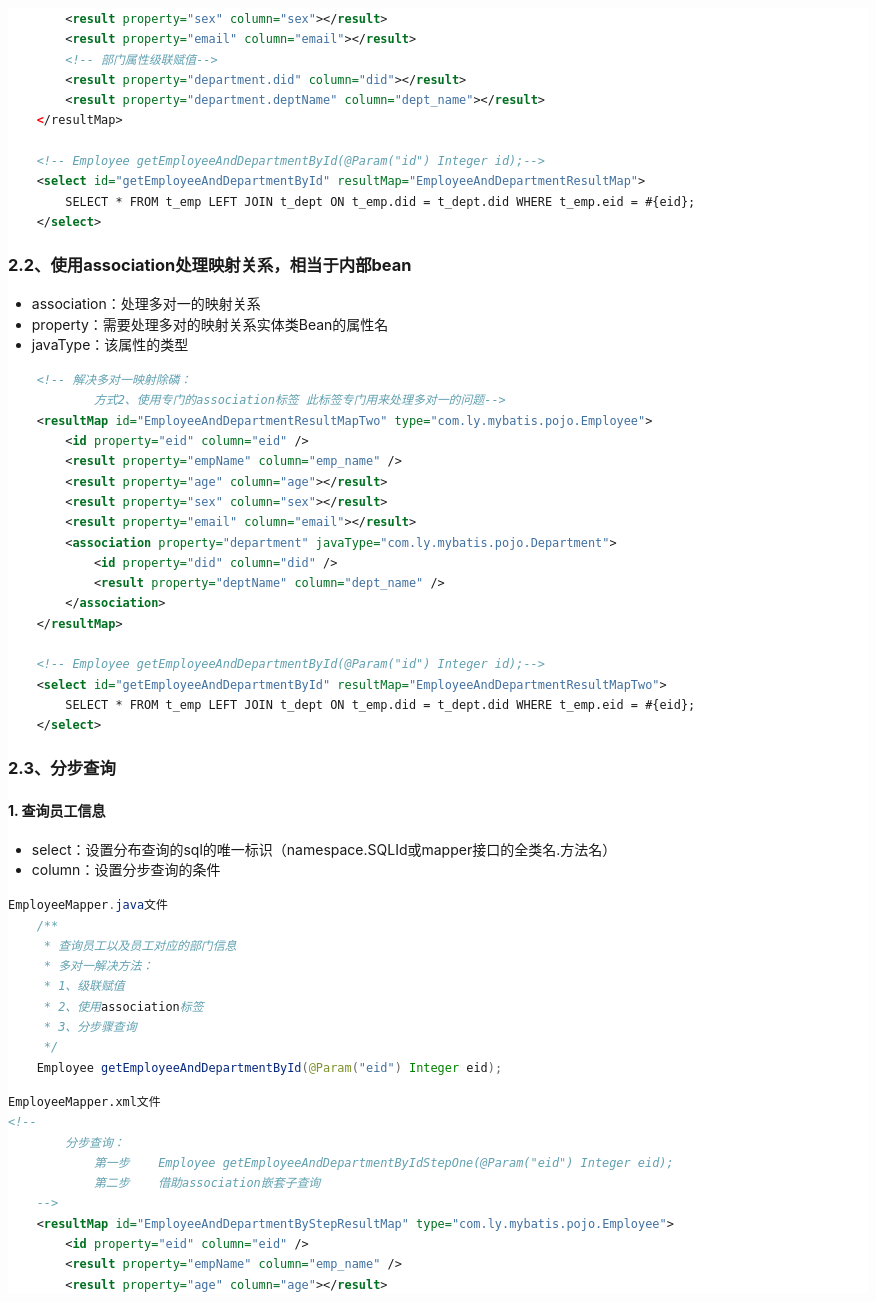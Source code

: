 ```xml
        <result property="sex" column="sex"></result>
        <result property="email" column="email"></result>
        <!-- 部门属性级联赋值-->
        <result property="department.did" column="did"></result>
        <result property="department.deptName" column="dept_name"></result>
    </resultMap>

    <!-- Employee getEmployeeAndDepartmentById(@Param("id") Integer id);-->
    <select id="getEmployeeAndDepartmentById" resultMap="EmployeeAndDepartmentResultMap">
        SELECT * FROM t_emp LEFT JOIN t_dept ON t_emp.did = t_dept.did WHERE t_emp.eid = #{eid};
    </select>
```
### 2.2、使用association处理映射关系，相当于内部bean
- association：处理多对一的映射关系
- property：需要处理多对的映射关系实体类Bean的属性名
- javaType：该属性的类型
```xml
    <!-- 解决多对一映射除磷：
            方式2、使用专门的association标签 此标签专门用来处理多对一的问题-->
    <resultMap id="EmployeeAndDepartmentResultMapTwo" type="com.ly.mybatis.pojo.Employee">
        <id property="eid" column="eid" />
        <result property="empName" column="emp_name" />
        <result property="age" column="age"></result>
        <result property="sex" column="sex"></result>
        <result property="email" column="email"></result>
        <association property="department" javaType="com.ly.mybatis.pojo.Department">
            <id property="did" column="did" />
            <result property="deptName" column="dept_name" />
        </association>
    </resultMap>

    <!-- Employee getEmployeeAndDepartmentById(@Param("id") Integer id);-->
    <select id="getEmployeeAndDepartmentById" resultMap="EmployeeAndDepartmentResultMapTwo">
        SELECT * FROM t_emp LEFT JOIN t_dept ON t_emp.did = t_dept.did WHERE t_emp.eid = #{eid};
    </select>
```
### 2.3、分步查询
#### 1. 查询员工信息
- select：设置分布查询的sql的唯一标识（namespace.SQLId或mapper接口的全类名.方法名）
- column：设置分步查询的条件
```java
EmployeeMapper.java文件
	/**
     * 查询员工以及员工对应的部门信息
     * 多对一解决方法：
     * 1、级联赋值
     * 2、使用association标签
     * 3、分步骤查询
     */
    Employee getEmployeeAndDepartmentById(@Param("eid") Integer eid);
```
```xml
EmployeeMapper.xml文件
<!--
        分步查询：
            第一步    Employee getEmployeeAndDepartmentByIdStepOne(@Param("eid") Integer eid);
            第二步    借助association嵌套子查询
    -->
    <resultMap id="EmployeeAndDepartmentByStepResultMap" type="com.ly.mybatis.pojo.Employee">
        <id property="eid" column="eid" />
        <result property="empName" column="emp_name" />
        <result property="age" column="age"></result>
```